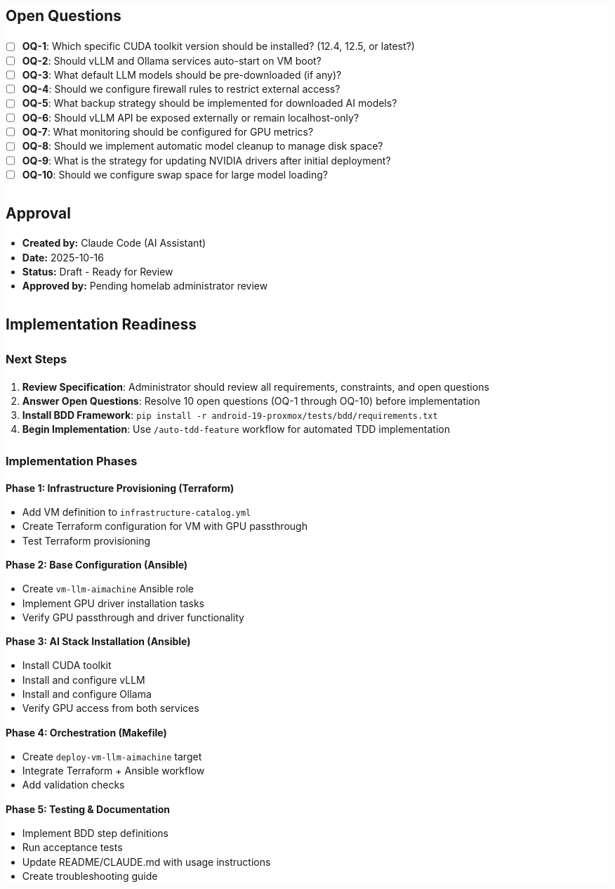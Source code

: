 ## Open Questions
- [ ] **OQ-1**: Which specific CUDA toolkit version should be installed? (12.4, 12.5, or latest?)
- [ ] **OQ-2**: Should vLLM and Ollama services auto-start on VM boot?
- [ ] **OQ-3**: What default LLM models should be pre-downloaded (if any)?
- [ ] **OQ-4**: Should we configure firewall rules to restrict external access?
- [ ] **OQ-5**: What backup strategy should be implemented for downloaded AI models?
- [ ] **OQ-6**: Should vLLM API be exposed externally or remain localhost-only?
- [ ] **OQ-7**: What monitoring should be configured for GPU metrics?
- [ ] **OQ-8**: Should we implement automatic model cleanup to manage disk space?
- [ ] **OQ-9**: What is the strategy for updating NVIDIA drivers after initial deployment?
- [ ] **OQ-10**: Should we configure swap space for large model loading?

## Approval
- **Created by:** Claude Code (AI Assistant)
- **Date:** 2025-10-16
- **Status:** Draft - Ready for Review
- **Approved by:** Pending homelab administrator review

## Implementation Readiness

### Next Steps
1. **Review Specification**: Administrator should review all requirements, constraints, and open questions
2. **Answer Open Questions**: Resolve 10 open questions (OQ-1 through OQ-10) before implementation
3. **Install BDD Framework**: `pip install -r android-19-proxmox/tests/bdd/requirements.txt`
4. **Begin Implementation**: Use `/auto-tdd-feature` workflow for automated TDD implementation

### Implementation Phases
**Phase 1: Infrastructure Provisioning (Terraform)**
- Add VM definition to `infrastructure-catalog.yml`
- Create Terraform configuration for VM with GPU passthrough
- Test Terraform provisioning

**Phase 2: Base Configuration (Ansible)**
- Create `vm-llm-aimachine` Ansible role
- Implement GPU driver installation tasks
- Verify GPU passthrough and driver functionality

**Phase 3: AI Stack Installation (Ansible)**
- Install CUDA toolkit
- Install and configure vLLM
- Install and configure Ollama
- Verify GPU access from both services

**Phase 4: Orchestration (Makefile)**
- Create `deploy-vm-llm-aimachine` target
- Integrate Terraform + Ansible workflow
- Add validation checks

**Phase 5: Testing & Documentation**
- Implement BDD step definitions
- Run acceptance tests
- Update README/CLAUDE.md with usage instructions
- Create troubleshooting guide

